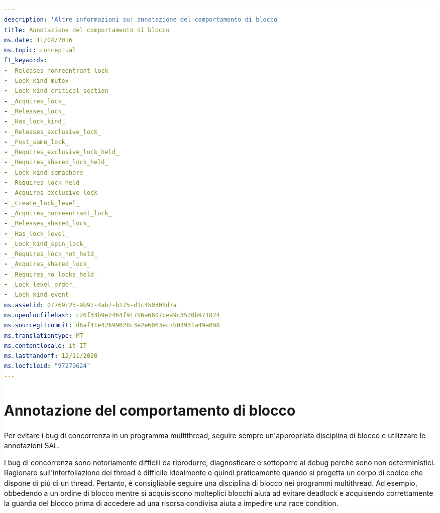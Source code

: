 ```yaml
---
description: 'Altre informazioni su: annotazione del comportamento di blocco'
title: Annotazione del comportamento di blocco
ms.date: 11/04/2016
ms.topic: conceptual
f1_keywords:
- _Releases_nonreentrant_lock_
- _Lock_kind_mutex_
- _Lock_kind_critical_section_
- _Acquires_lock_
- _Releases_lock_
- _Has_lock_kind_
- _Releases_exclusive_lock_
- _Post_same_lock_
- _Requires_exclusive_lock_held_
- _Requires_shared_lock_held_
- _Lock_kind_semaphore_
- _Requires_lock_held_
- _Acquires_exclusive_lock_
- _Create_lock_level_
- _Acquires_nonreentrant_lock_
- _Releases_shared_lock_
- _Has_lock_level_
- _Lock_kind_spin_lock_
- _Requires_lock_not_held_
- _Acquires_shared_lock_
- _Requires_no_locks_held_
- _Lock_level_order_
- _Lock_kind_event_
ms.assetid: 07769c25-9b97-4ab7-b175-d1c450308d7a
ms.openlocfilehash: c26f33b9e2464f91786a6607cea9c3520b971824
ms.sourcegitcommit: d6af41e42699628c3e2e6063ec7b03931a49a098
ms.translationtype: MT
ms.contentlocale: it-IT
ms.lasthandoff: 12/11/2020
ms.locfileid: "97279624"
---
```

# <a name="annotating-locking-behavior"></a>Annotazione del comportamento di blocco

Per evitare i bug di concorrenza in un programma multithread, seguire sempre un'appropriata disciplina di blocco e utilizzare le annotazioni SAL.

I bug di concorrenza sono notoriamente difficili da riprodurre, diagnosticare e sottoporre al debug perché sono non deterministici. Ragionare sull'interfoliazione dei thread è difficile idealmente e quindi praticamente quando si progetta un corpo di codice che dispone di più di un thread. Pertanto, è consigliabile seguire una disciplina di blocco nei programmi multithread. Ad esempio, obbedendo a un ordine di blocco mentre si acquisiscono molteplici blocchi aiuta ad evitare deadlock e acquisendo correttamente la guardia del blocco prima di accedere ad una risorsa condivisa aiuta a impedire una race condition.
